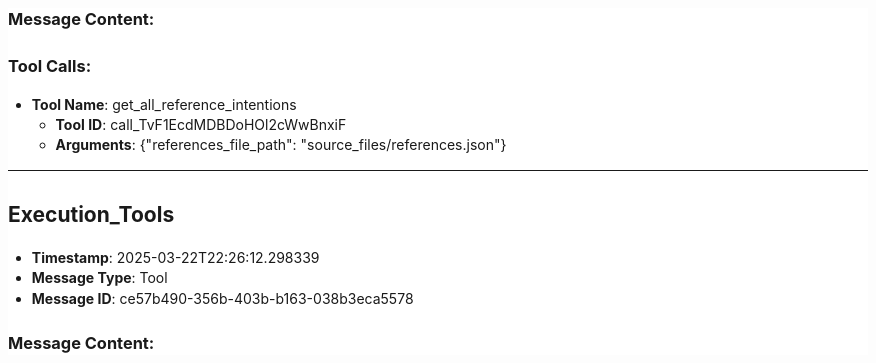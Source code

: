 ### Message Content:



### Tool Calls:
- **Tool Name**: get_all_reference_intentions
  - **Tool ID**: call_TvF1EcdMDBDoHOl2cWwBnxiF
  - **Arguments**: {"references_file_path": "source_files/references.json"}

---

## Execution_Tools
- **Timestamp**: 2025-03-22T22:26:12.298339
- **Message Type**: Tool
- **Message ID**: ce57b490-356b-403b-b163-038b3eca5578

### Message Content:
